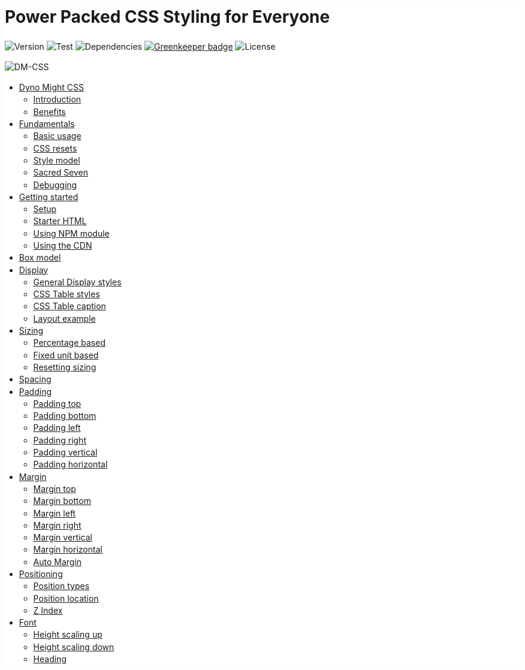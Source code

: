 # Power Packed CSS Styling for Everyone

![Version](https://img.shields.io/badge/dm--css-v2.2.1-blue.svg)
![Test](https://img.shields.io/badge/test-passing-brightgreen.svg)
![Dependencies](https://david-dm.org/rajinder-yadav/dm-css.svg)
[![Greenkeeper badge](https://badges.greenkeeper.io/rajinder-yadav/dm-css.svg)](https://greenkeeper.io/)
![License](https://img.shields.io/badge/license-GPL--3.0-blue.svg)

![DM-CSS](images/dm-css-logo.png)



- [Dyno Might CSS](#dyno-might-css)
  - [Introduction](#introduction)
  - [Benefits](#benefits)
- [Fundamentals](#fundamentals)
  - [Basic usage](#basic-usage)
  - [CSS resets](#css-resets)
  - [Style model](#style-model)
  - [Sacred Seven](#sacred-seven)
  - [Debugging](#debugging)
- [Getting started](#getting-started)
  - [Setup](#setup)
  - [Starter HTML](#starter-html)
  - [Using NPM module](#using-npm-module)
  - [Using the CDN](#using-the-cdn)
- [Box model](#box-model)
- [Display](#display)
  - [General Display styles](#general-display-styles)
  - [CSS Table styles](#css-table-styles)
  - [CSS Table caption](#css-table-caption)
  - [Layout example](#layout-example)
- [Sizing](#sizing)
  - [Percentage based](#percentage-based)
  - [Fixed unit based](#fixed-unit-based)
  - [Resetting sizing](#resetting-sizing)
- [Spacing](#spacing)
- [Padding](#padding)
  - [Padding top](#padding-top)
  - [Padding bottom](#padding-bottom)
  - [Padding left](#padding-left)
  - [Padding right](#padding-right)
  - [Padding vertical](#padding-vertical)
  - [Padding horizontal](#padding-horizontal)
- [Margin](#margin)
  - [Margin top](#margin-top)
  - [Margin bottom](#margin-bottom)
  - [Margin left](#margin-left)
  - [Margin right](#margin-right)
  - [Margin vertical](#margin-vertical)
  - [Margin horizontal](#margin-horizontal)
  - [Auto Margin](#auto-margin)
- [Positioning](#positioning)
  - [Position types](#position-types)
  - [Position location](#position-location)
  - [Z Index](#z-index)
- [Font](#font)
  - [Height scaling up](#height-scaling-up)
  - [Height scaling down](#height-scaling-down)
  - [Heading](#heading)